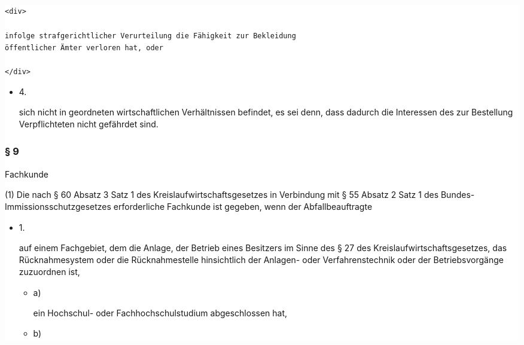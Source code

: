     <div>
    
    infolge strafgerichtlicher Verurteilung die Fähigkeit zur Bekleidung
    öffentlicher Ämter verloren hat, oder
    
    </div>

  - 4\.
    
    <div>
    
    sich nicht in geordneten wirtschaftlichen Verhältnissen befindet, es
    sei denn, dass dadurch die Interessen des zur Bestellung
    Verpflichteten nicht gefährdet sind.
    
    </div>

</div>

</div>

</div>

</div>

<span id="BJNR278900016BJNE001000000.html"></span>

### § 9  
Fachkunde

<div>

<div class="jnhtml">

<div>

<div class="jurAbsatz">

(1) Die nach § 60 Absatz 3 Satz 1 des Kreislaufwirtschaftsgesetzes in
Verbindung mit § 55 Absatz 2 Satz 1 des Bundes-Immissionsschutzgesetzes
erforderliche Fachkunde ist gegeben, wenn der Abfallbeauftragte

  - 1\.
    
    <div>
    
    auf einem Fachgebiet, dem die Anlage, der Betrieb eines Besitzers im
    Sinne des § 27 des Kreislaufwirtschaftsgesetzes, das Rücknahmesystem
    oder die Rücknahmestelle hinsichtlich der Anlagen- oder
    Verfahrenstechnik oder der Betriebsvorgänge zuzuordnen ist,
    
      - a)
        
        <div>
        
        ein Hochschul- oder Fachhochschulstudium abgeschlossen hat,
        
        </div>
    
      - b)
        
        <div>
        